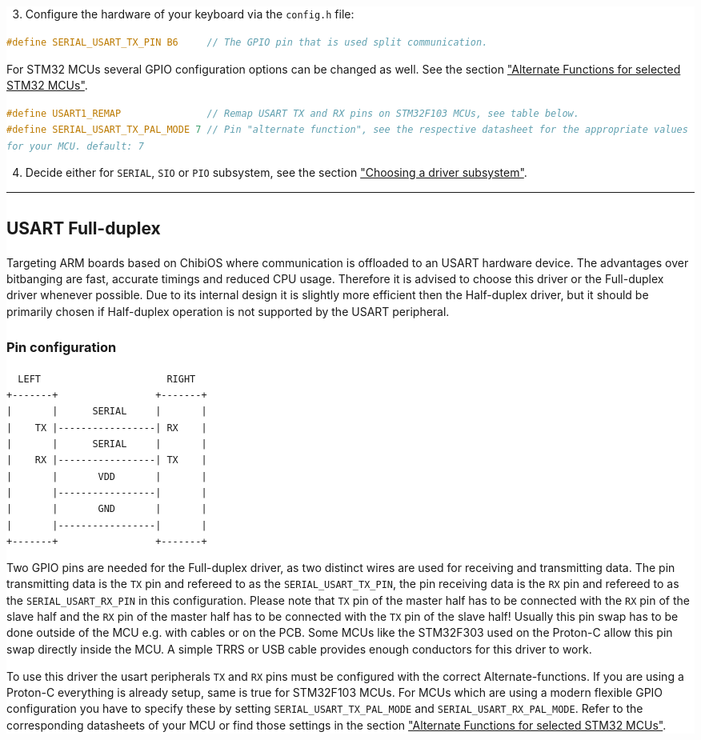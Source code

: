 3. Configure the hardware of your keyboard via the `config.h` file:

```c
#define SERIAL_USART_TX_PIN B6     // The GPIO pin that is used split communication.
```

For STM32 MCUs several GPIO configuration options can be changed as well. See the section ["Alternate Functions for selected STM32 MCUs"](alternate-functions-for-selected-stm32-mcus).

```c
#define USART1_REMAP               // Remap USART TX and RX pins on STM32F103 MCUs, see table below.
#define SERIAL_USART_TX_PAL_MODE 7 // Pin "alternate function", see the respective datasheet for the appropriate values for your MCU. default: 7
```

4. Decide either for `SERIAL`, `SIO` or `PIO` subsystem, see the section ["Choosing a driver subsystem"](#choosing-a-driver-subsystem).

<hr>

## USART Full-duplex

Targeting ARM boards based on ChibiOS where communication is offloaded to an USART hardware device. The advantages over bitbanging are fast, accurate timings and reduced CPU usage. Therefore it is advised to choose this driver or the Full-duplex driver whenever possible. Due to its internal design it is slightly more efficient then the Half-duplex driver, but it should be primarily chosen if Half-duplex operation is not supported by the USART peripheral.

### Pin configuration

```
  LEFT                      RIGHT
+-------+                 +-------+
|       |      SERIAL     |       |
|    TX |-----------------| RX    |
|       |      SERIAL     |       |
|    RX |-----------------| TX    |
|       |       VDD       |       |
|       |-----------------|       |
|       |       GND       |       |
|       |-----------------|       |
+-------+                 +-------+
```

Two GPIO pins are needed for the Full-duplex driver, as two distinct wires are used for receiving and transmitting data. The pin transmitting data is the `TX` pin and refereed to as the `SERIAL_USART_TX_PIN`, the pin receiving data is the `RX` pin and refereed to as the `SERIAL_USART_RX_PIN` in this configuration. Please note that `TX` pin of the master half has to be connected with the `RX` pin of the slave half and the `RX` pin of the master half has to be connected with the `TX` pin of the slave half! Usually this pin swap has to be done outside of the MCU e.g. with cables or on the PCB. Some MCUs like the STM32F303 used on the Proton-C allow this pin swap directly inside the MCU. A simple TRRS or USB cable provides enough conductors for this driver to work.

To use this driver the usart peripherals `TX` and `RX` pins must be configured with the correct Alternate-functions. If you are using a Proton-C everything is already setup, same is true for STM32F103 MCUs. For MCUs which are using a modern flexible GPIO configuration you have to specify these by setting `SERIAL_USART_TX_PAL_MODE` and `SERIAL_USART_RX_PAL_MODE`. Refer to the corresponding datasheets of your MCU or find those settings in the section ["Alternate Functions for selected STM32 MCUs"](#alternate-functions-for-selected-stm32-mcus).
